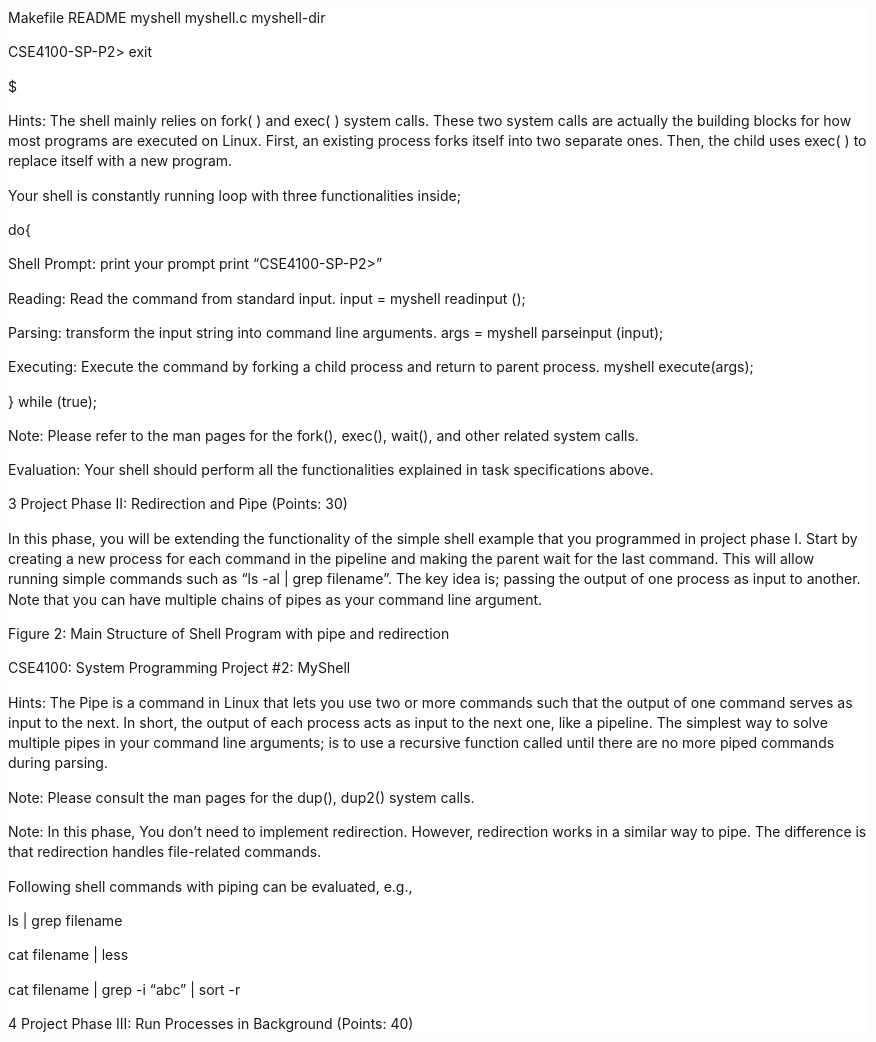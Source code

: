 Makefile README myshell myshell.c myshell-dir

CSE4100-SP-P2> exit

$

Hints: The shell mainly relies on fork( ) and exec( ) system calls. These two system calls are actually the building blocks for how most programs are executed on Linux. First, an existing process forks itself into two separate ones. Then, the child uses exec( ) to replace itself with a new program.

Your shell is constantly running loop with three functionalities inside;

do{

Shell Prompt: print your prompt print “CSE4100-SP-P2>”

Reading: Read the command from standard input. input = myshell readinput ();

Parsing: transform the input string into command line arguments. args = myshell parseinput (input);

Executing: Execute the command by forking a child process and return to parent process. myshell execute(args);

} while (true);

Note: Please refer to the man pages for the fork(), exec(), wait(), and other related system calls.

Evaluation: Your shell should perform all the functionalities explained in task specifications above.

3 Project Phase II: Redirection and Pipe (Points: 30)

In this phase, you will be extending the functionality of the simple shell example that you programmed in project phase I. Start by creating a new process for each command in the pipeline and making the parent wait for the last command. This will allow running simple commands such as “ls -al | grep filename”. The key idea is; passing the output of one process as input to another. Note that you can have multiple chains of pipes as your command line argument.



Figure 2: Main Structure of Shell Program with pipe and redirection

CSE4100: System Programming Project #2: MyShell

Hints: The Pipe is a command in Linux that lets you use two or more commands such that the output of one command serves as input to the next. In short, the output of each process acts as input to the next one, like a pipeline. The simplest way to solve multiple pipes in your command line arguments; is to use a recursive function called until there are no more piped commands during parsing.

Note: Please consult the man pages for the dup(), dup2() system calls.

Note: In this phase, You don’t need to implement redirection. However, redirection works in a similar way to pipe. The difference is that redirection handles file-related commands.

Following shell commands with piping can be evaluated, e.g.,

ls | grep filename

cat filename | less

cat filename | grep -i “abc” | sort -r

4 Project Phase III: Run Processes in Background (Points: 40)
